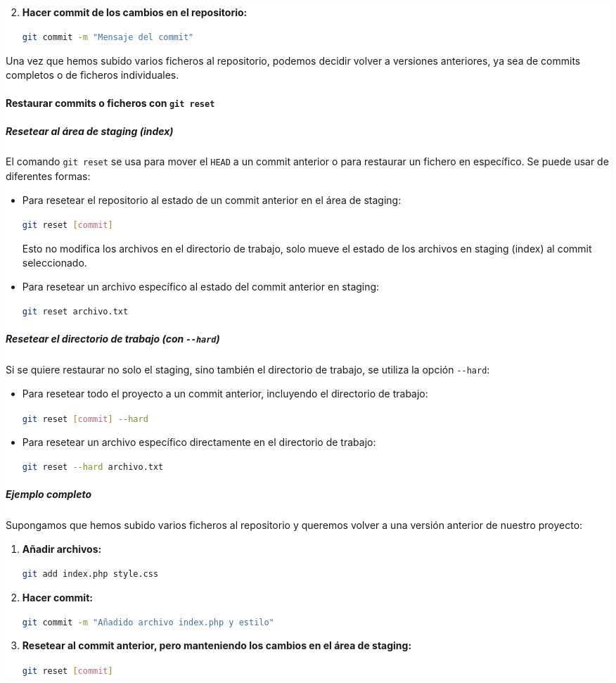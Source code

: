 2. **Hacer commit de los cambios en el repositorio:**
   ```bash
   git commit -m "Mensaje del commit"
   ```

Una vez que hemos subido varios ficheros al repositorio, podemos decidir volver a versiones anteriores, ya sea de commits completos o de ficheros individuales.

#### Restaurar commits o ficheros con `git reset`

##### Resetear al área de staging (index)

El comando `git reset` se usa para mover el `HEAD` a un commit anterior o para restaurar un fichero en específico. Se puede usar de diferentes formas:

- Para resetear el repositorio al estado de un commit anterior en el área de staging:
   ```bash
   git reset [commit]
   ```
   Esto no modifica los archivos en el directorio de trabajo, solo mueve el estado de los archivos en staging (index) al commit seleccionado.

- Para resetear un archivo específico al estado del commit anterior en staging:
   ```bash
   git reset archivo.txt
   ```

##### Resetear el directorio de trabajo (con `--hard`)

Si se quiere restaurar no solo el staging, sino también el directorio de trabajo, se utiliza la opción `--hard`:

- Para resetear todo el proyecto a un commit anterior, incluyendo el directorio de trabajo:
   ```bash
   git reset [commit] --hard
   ```

- Para resetear un archivo específico directamente en el directorio de trabajo:
   ```bash
   git reset --hard archivo.txt
   ```

##### Ejemplo completo

Supongamos que hemos subido varios ficheros al repositorio y queremos volver a una versión anterior de nuestro proyecto:

1. **Añadir archivos:**
   ```bash
   git add index.php style.css
   ```

2. **Hacer commit:**
   ```bash
   git commit -m "Añadido archivo index.php y estilo"
   ```

3. **Resetear al commit anterior, pero manteniendo los cambios en el área de staging:**
   ```bash
   git reset [commit]
   ```
